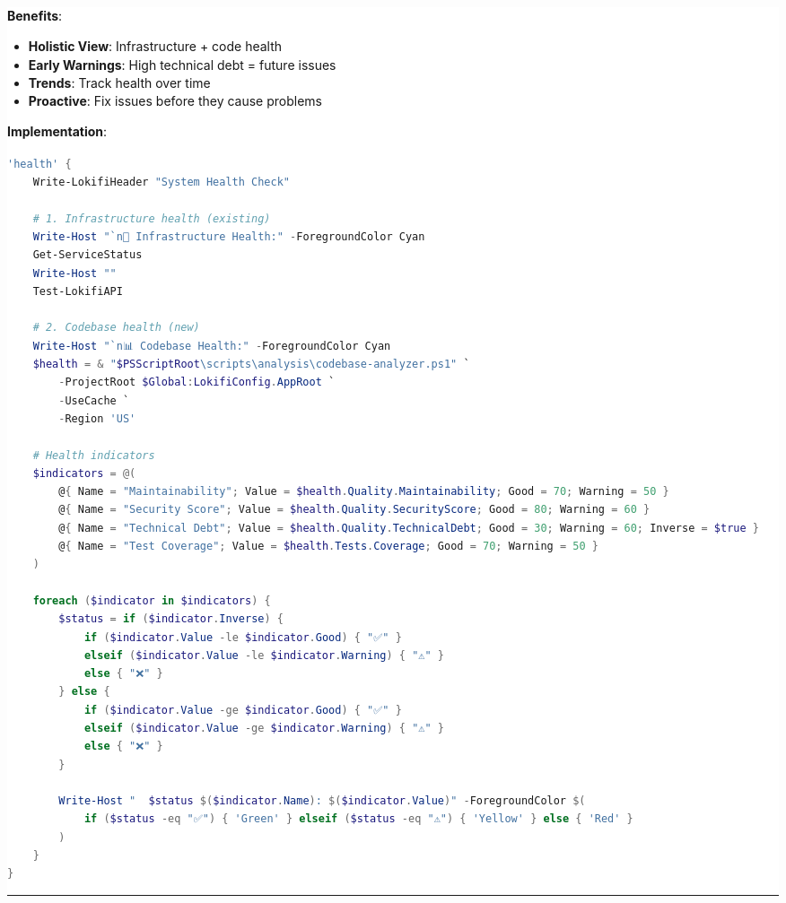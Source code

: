**Benefits**:
- **Holistic View**: Infrastructure + code health
- **Early Warnings**: High technical debt = future issues
- **Trends**: Track health over time
- **Proactive**: Fix issues before they cause problems

**Implementation**:
```powershell
'health' {
    Write-LokifiHeader "System Health Check"
    
    # 1. Infrastructure health (existing)
    Write-Host "`n🔧 Infrastructure Health:" -ForegroundColor Cyan
    Get-ServiceStatus
    Write-Host ""
    Test-LokifiAPI
    
    # 2. Codebase health (new)
    Write-Host "`n📊 Codebase Health:" -ForegroundColor Cyan
    $health = & "$PSScriptRoot\scripts\analysis\codebase-analyzer.ps1" `
        -ProjectRoot $Global:LokifiConfig.AppRoot `
        -UseCache `
        -Region 'US'
    
    # Health indicators
    $indicators = @(
        @{ Name = "Maintainability"; Value = $health.Quality.Maintainability; Good = 70; Warning = 50 }
        @{ Name = "Security Score"; Value = $health.Quality.SecurityScore; Good = 80; Warning = 60 }
        @{ Name = "Technical Debt"; Value = $health.Quality.TechnicalDebt; Good = 30; Warning = 60; Inverse = $true }
        @{ Name = "Test Coverage"; Value = $health.Tests.Coverage; Good = 70; Warning = 50 }
    )
    
    foreach ($indicator in $indicators) {
        $status = if ($indicator.Inverse) {
            if ($indicator.Value -le $indicator.Good) { "✅" } 
            elseif ($indicator.Value -le $indicator.Warning) { "⚠️" } 
            else { "❌" }
        } else {
            if ($indicator.Value -ge $indicator.Good) { "✅" } 
            elseif ($indicator.Value -ge $indicator.Warning) { "⚠️" } 
            else { "❌" }
        }
        
        Write-Host "  $status $($indicator.Name): $($indicator.Value)" -ForegroundColor $(
            if ($status -eq "✅") { 'Green' } elseif ($status -eq "⚠️") { 'Yellow' } else { 'Red' }
        )
    }
}
```

---